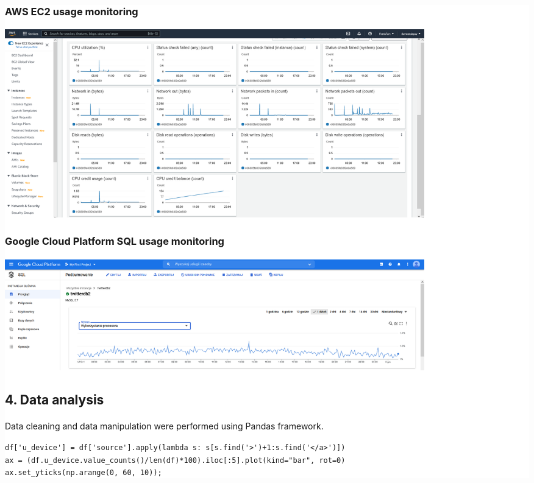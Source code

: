 
### AWS EC2 usage monitoring
<span>
    <img src="/assets/img/aws_cloud.PNG" style="width:80%">
</span>

### Google Cloud Platform SQL usage monitoring
<span>
    <img src="/assets/img/gcp_sql.PNG" style="width:80%">
</span>




## 4. Data analysis
Data cleaning and data manipulation were performed using Pandas framework.

```
df['u_device'] = df['source'].apply(lambda s: s[s.find('>')+1:s.find('</a>')])
ax = (df.u_device.value_counts()/len(df)*100).iloc[:5].plot(kind="bar", rot=0)
ax.set_yticks(np.arange(0, 60, 10));
```
<span>